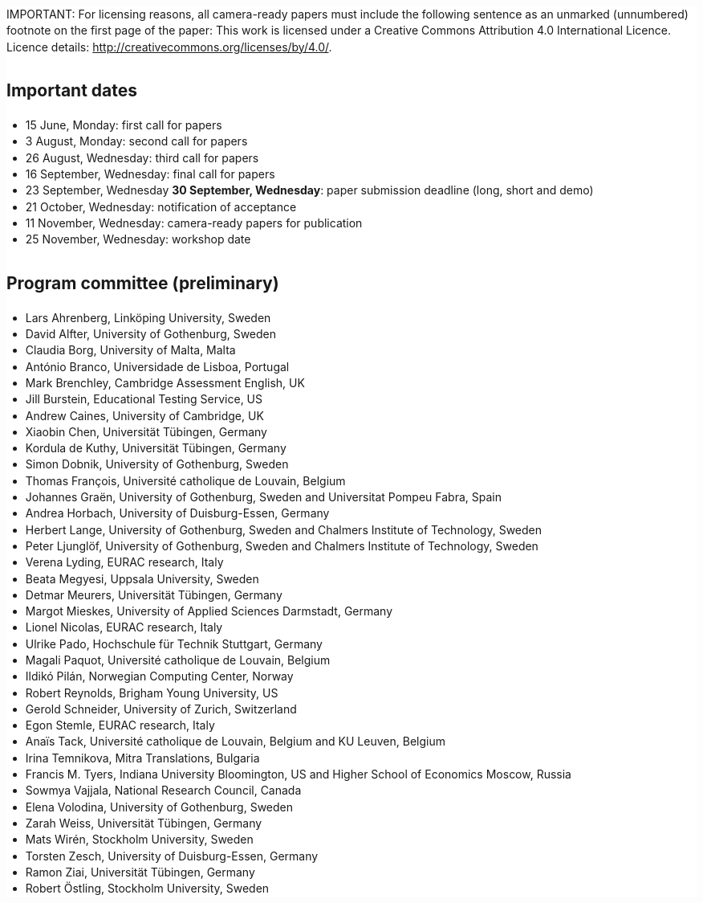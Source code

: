 IMPORTANT: For licensing reasons, all camera-ready papers must include the following sentence as an unmarked (unnumbered) footnote on the first page of the paper: This work is licensed under a Creative Commons Attribution 4.0 International Licence. Licence details: http://creativecommons.org/licenses/by/4.0/.

## Important dates

*   15 June, Monday: first call for papers
*   3 August, Monday: second call for papers
*   26 August, Wednesday: third call for papers
*   16 September, Wednesday: final call for papers
*   23 September, Wednesday **30 September, Wednesday**: paper submission deadline (long, short and demo)
*   21 October, Wednesday: notification of acceptance
*   11 November, Wednesday: camera-ready papers for publication
*   25 November, Wednesday: workshop date

## Program committee (preliminary)

*   Lars Ahrenberg, Linköping University, Sweden
*   David Alfter, University of Gothenburg, Sweden
*   Claudia Borg, University of Malta, Malta
*   António Branco, Universidade de Lisboa, Portugal
*   Mark Brenchley, Cambridge Assessment English, UK
*   Jill Burstein, Educational Testing Service, US
*   Andrew Caines, University of Cambridge, UK
*   Xiaobin Chen, Universität Tübingen, Germany
*   Kordula de Kuthy, Universität Tübingen, Germany
*   Simon Dobnik, University of Gothenburg, Sweden
*   Thomas François, Université catholique de Louvain, Belgium
*   Johannes Graën, University of Gothenburg, Sweden and Universitat Pompeu Fabra, Spain
*   Andrea Horbach, University of Duisburg-Essen, Germany
*   Herbert Lange, University of Gothenburg, Sweden and Chalmers Institute of Technology, Sweden
*   Peter Ljunglöf, University of Gothenburg, Sweden and Chalmers Institute of Technology, Sweden
*   Verena Lyding, EURAC research, Italy
*   Beata Megyesi, Uppsala University, Sweden
*   Detmar Meurers, Universität Tübingen, Germany
*   Margot Mieskes, University of Applied Sciences Darmstadt, Germany
*   Lionel Nicolas, EURAC research, Italy
*   Ulrike Pado, Hochschule für Technik Stuttgart, Germany
*   Magali Paquot, Université catholique de Louvain, Belgium
*   Ildikó Pilán, Norwegian Computing Center, Norway
*   Robert Reynolds, Brigham Young University, US
*   Gerold Schneider, University of Zurich, Switzerland
*   Egon Stemle, EURAC research, Italy
*   Anaïs Tack, Université catholique de Louvain, Belgium and KU Leuven, Belgium
*   Irina Temnikova, Mitra Translations, Bulgaria
*   Francis M. Tyers, Indiana University Bloomington, US and Higher School of Economics Moscow, Russia
*   Sowmya Vajjala, National Research Council, Canada
*   Elena Volodina, University of Gothenburg, Sweden
*   Zarah Weiss, Universität Tübingen, Germany
*   Mats Wirén, Stockholm University, Sweden
*   Torsten Zesch, University of Duisburg-Essen, Germany
*   Ramon Ziai, Universität Tübingen, Germany
*   Robert Östling, Stockholm University, Sweden
